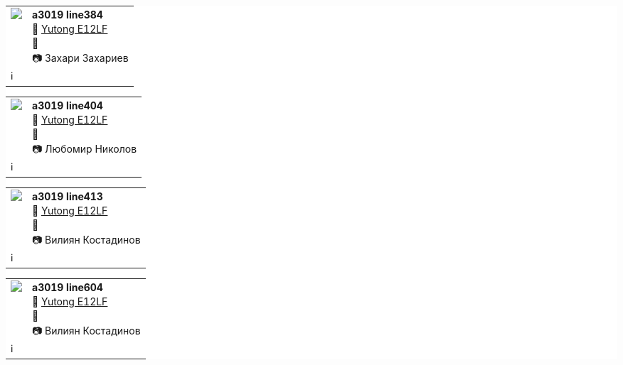<div class="table-responsive"><table style="width:100%"><tr>
<td><img src="https://live.staticflickr.com/65535/48992912807_c7081d8eb5_b.jpg"></td>
<td><b>a3019 line384</b><br> 🚌 <a href="/bg/public-transport/fleet-list/2018-Yutong-E12LF">Yutong E12LF</a> <br>📌<br> 📷 Захари Захариев</td></tr>
<td colspan=2 >ℹ️ </td></table></div>

<div class="table-responsive"><table style="width:100%"><tr>
<td><img src="https://live.staticflickr.com/65535/51496679913_0b9a8bffc1_b.jpg"></td>
<td><b>a3019 line404</b><br> 🚌 <a href="/bg/public-transport/fleet-list/2018-Yutong-E12LF">Yutong E12LF</a> <br>📌<br> 📷 Любомир Николов</td></tr>
<td colspan=2 >ℹ️ </td></table></div>

<div class="table-responsive"><table style="width:100%"><tr>
<td><img src="https://live.staticflickr.com/65535/52650695616_47782e2841_b.jpg"></td>
<td><b>a3019 line413</b><br> 🚌 <a href="/bg/public-transport/fleet-list/2018-Yutong-E12LF">Yutong E12LF</a> <br>📌<br> 📷 Вилиян Костадинов</td></tr>
<td colspan=2 >ℹ️ </td></table></div>

<div class="table-responsive"><table style="width:100%"><tr>
<td><img src="https://live.staticflickr.com/65535/52058991225_bddb6653c3_b.jpg"></td>
<td><b>a3019 line604</b><br> 🚌 <a href="/bg/public-transport/fleet-list/2018-Yutong-E12LF">Yutong E12LF</a> <br>📌<br> 📷 Вилиян Костадинов</td></tr>
<td colspan=2 >ℹ️ </td></table></div>
 
 
 


 






